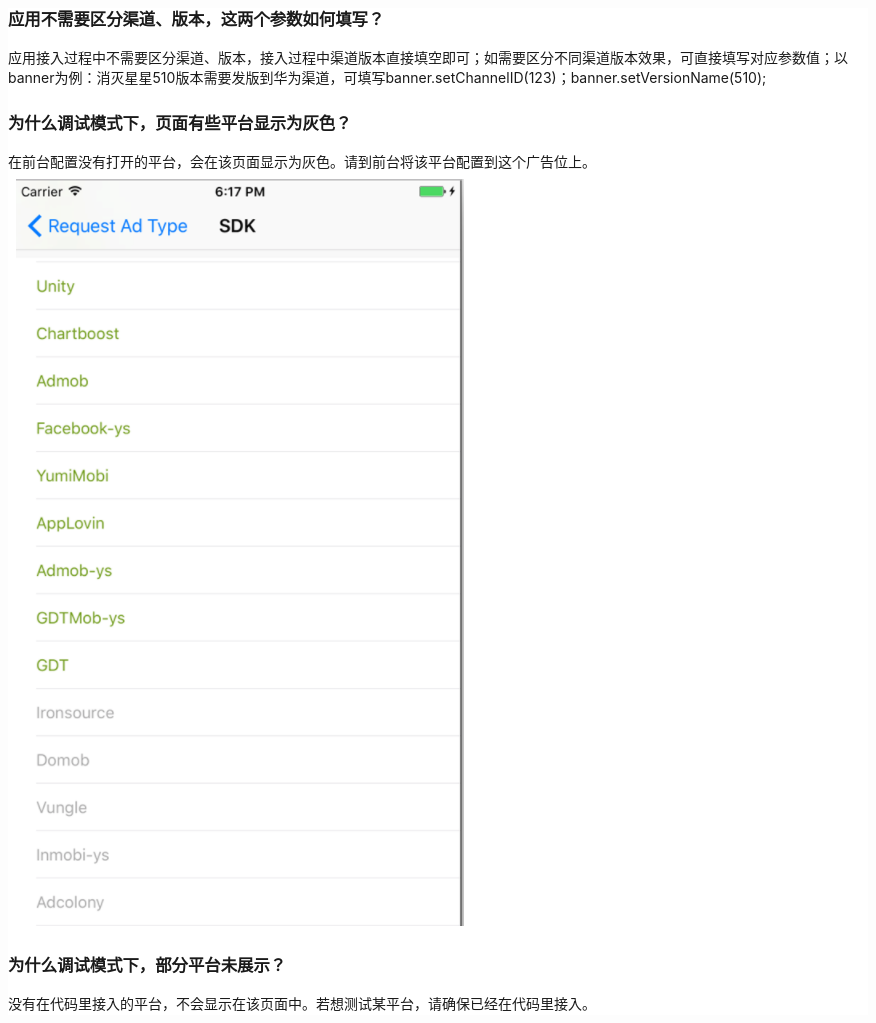 ### 应用不需要区分渠道、版本，这两个参数如何填写？
应用接入过程中不需要区分渠道、版本，接入过程中渠道版本直接填空即可；如需要区分不同渠道版本效果，可直接填写对应参数值；以banner为例：消灭星星510版本需要发版到华为渠道，可填写banner.setChannelID(123)；banner.setVersionName(510);

### 为什么调试模式下，页面有些平台显示为灰色？
在前台配置没有打开的平台，会在该页面显示为灰色。请到前台将该平台配置到这个广告位上。
  ![未配置该平台](imgs/020.png)

### 为什么调试模式下，部分平台未展示？
没有在代码里接入的平台，不会显示在该页面中。若想测试某平台，请确保已经在代码里接入。
